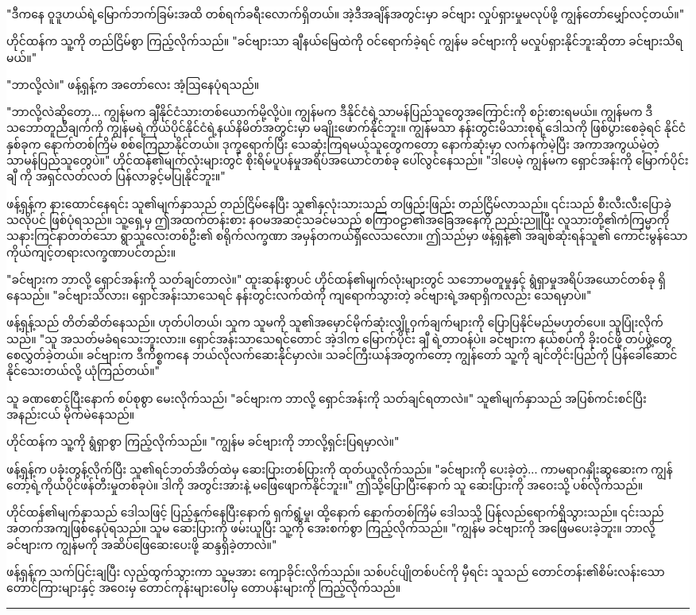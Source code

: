 "ဒီကနေ ဝူဒူဟယ်ရဲ့မြောက်ဘက်ခြမ်းအထိ တစ်ရက်ခရီးလောက်ရှိတယ်။ အဲ့ဒီအချိန်အတွင်းမှာ ခင်ဗျား လှုပ်ရှားမှုမလုပ်ဖို့ ကျွန်တော်မျှော်လင့်တယ်။"

ဟိုင်ထန်က သူ့ကို တည်ငြိမ်စွာ ကြည့်လိုက်သည်။ "ခင်ဗျားသာ ချီနယ်မြေထဲကို ဝင်ရောက်ခဲ့ရင် ကျွန်မ ခင်ဗျားကို မလှုပ်ရှားနိုင်ဘူးဆိုတာ ခင်ဗျားသိရမယ်။"

"ဘာလို့လဲ။" ဖန့်ရှန့်က အတော်လေး အံ့ဩနေပုံရသည်။

"ဘာလို့လဲဆိုတော့... ကျွန်မက ချီနိုင်ငံသားတစ်ယောက်မို့လို့ပဲ။ ကျွန်မက ဒီနိုင်ငံရဲ့သာမန်ပြည်သူတွေအကြောင်းကို စဉ်းစားရမယ်။ ကျွန်မက ဒီသဘောတူညီချက်ကို ကျွန်မရဲ့ကိုယ်ပိုင်နိုင်ငံရဲ့နယ်နိမိတ်အတွင်းမှာ မချိုးဖောက်နိုင်ဘူး။ ကျွန်မသာ နန်းတွင်းမိသားစုရဲ့ဒေါသကို ဖြစ်ပွားစေခဲ့ရင် နိုင်ငံနှစ်ခုက နောက်တစ်ကြိမ် စစ်ကြေညာနိုင်တယ်။ ဒုက္ခရောက်ပြီး သေဆုံးကြရမယ့်သူတွေကတော့ နောက်ဆုံးမှာ လက်နက်မဲ့ပြီး အကာအကွယ်မဲ့တဲ့ သာမန်ပြည်သူတွေပဲ။" ဟိုင်ထန်၏မျက်လုံးများတွင် စိုးရိမ်ပူပန်မှုအရိပ်အယောင်တစ်ခု ပေါ်လွင်နေသည်။ "ဒါပေမဲ့ ကျွန်မက ရှောင်အန်းကို မြောက်ပိုင်း ချီ ကို အရှင်လတ်လတ် ပြန်လာခွင့်မပြုနိုင်ဘူး။"

ဖန့်ရှန့်က နားထောင်နေရင်း သူ၏မျက်နှာသည် တည်ငြိမ်နေပြီး သူ၏နှလုံးသားသည် တဖြည်းဖြည်း တည်ငြိမ်လာသည်။ ၎င်းသည် စီးလီးလီးပြောခဲ့သလိုပင် ဖြစ်ပုံရသည်။ သူ့ရှေ့မှ ဤအထက်တန်းစား နဝမအဆင့်သခင်မသည် စကြာဝဠာ၏အခြေအနေကို ညည်းညူပြီး လူသားတို့၏ကံကြမ္မာကို သနားကြင်နာတတ်သော ရွာသူလေးတစ်ဦး၏ စရိုက်လက္ခဏာ အမှန်တကယ်ရှိလေသလော။ ဤသည်မှာ ဖန့်ရှန့်၏ အချစ်ဆုံးရန်သူ၏ ကောင်းမွန်သော ကိုယ်ကျင့်တရားလက္ခဏာပင်တည်း။

"ခင်ဗျားက ဘာလို့ ရှောင်အန်းကို သတ်ချင်တာလဲ။" ထူးဆန်းစွာပင် ဟိုင်ထန်၏မျက်လုံးများတွင် သဘောမတူမှုနှင့် ရွံရှာမှုအရိပ်အယောင်တစ်ခု ရှိနေသည်။ "ခင်ဗျားသိလား၊ ရှောင်အန်းသာသေရင် နန်းတွင်းလက်ထဲကို ကျရောက်သွားတဲ့ ခင်ဗျားရဲ့အရာရှိကလည်း သေရမှာပဲ။"

ဖန့်ရှန့်သည် တိတ်ဆိတ်နေသည်။ ဟုတ်ပါတယ်၊ သူက သူမကို သူ၏အမှောင်မိုက်ဆုံးလျှို့ဝှက်ချက်များကို ပြောပြနိုင်မည်မဟုတ်ပေ။ သူပြုံးလိုက်သည်။ "သူ အသတ်မခံရသေးဘူးလား။ ရှောင်အန်းသာသေရင်တောင် အဲ့ဒါက မြောက်ပိုင်း ချီ ရဲ့တာဝန်ပဲ။ ခင်ဗျားက နယ်စပ်ကို ခိုးဝင်ဖို့ တပ်ဖွဲ့တွေစေလွှတ်ခဲ့တယ်။ ခင်ဗျားက ဒီကိစ္စကနေ ဘယ်လိုလက်ဆေးနိုင်မှာလဲ။ သခင်ကြီးယန်အတွက်တော့ ကျွန်တော် သူ့ကို ချင်တိုင်းပြည်ကို ပြန်ခေါ်ဆောင်နိုင်သေးတယ်လို့ ယုံကြည်တယ်။"

သူ ခဏစောင့်ပြီးနောက် စပ်စုစွာ မေးလိုက်သည်၊ "ခင်ဗျားက ဘာလို့ ရှောင်အန်းကို သတ်ချင်ရတာလဲ။" သူ၏မျက်နှာသည် အပြစ်ကင်းစင်ပြီး အနည်းငယ် မိုက်မဲနေသည်။

ဟိုင်ထန်က သူ့ကို ရွံရှာစွာ ကြည့်လိုက်သည်။ "ကျွန်မ ခင်ဗျားကို ဘာလို့ရှင်းပြရမှာလဲ။"

ဖန့်ရှန့်က ပခုံးတွန့်လိုက်ပြီး သူ၏ရင်ဘတ်အိတ်ထဲမှ ဆေးပြားတစ်ပြားကို ထုတ်ယူလိုက်သည်။ "ခင်ဗျားကို ပေးခဲ့တဲ့... ကာမရာဂနှိုးဆွဆေးက ကျွန်တော့်ရဲ့ကိုယ်ပိုင်ဖန်တီးမှုတစ်ခုပဲ။ ဒါကို အတွင်းအားနဲ့ မဖြေဖျောက်နိုင်ဘူး။" ဤသို့ပြောပြီးနောက် သူ ဆေးပြားကို အဝေးသို့ ပစ်လိုက်သည်။

ဟိုင်ထန်၏မျက်နှာသည် ဒေါသဖြင့် ပြည့်နှက်နေပြီးနောက် ရှက်ရွံ့မှု၊ ထို့နောက် နောက်တစ်ကြိမ် ဒေါသသို့ ပြန်လည်ရောက်ရှိသွားသည်။ ၎င်းသည် အတက်အကျဖြစ်နေပုံရသည်။ သူမ ဆေးပြားကို ဖမ်းယူပြီး သူ့ကို အေးစက်စွာ ကြည့်လိုက်သည်။ "ကျွန်မ ခင်ဗျားကို အဖြေမပေးခဲ့ဘူး။ ဘာလို့ ခင်ဗျားက ကျွန်မကို အဆိပ်ဖြေဆေးပေးဖို့ ဆန္ဒရှိခဲ့တာလဲ။"

ဖန့်ရှန့်က သက်ပြင်းချပြီး လှည့်ထွက်သွားကာ သူမအား ကျောခိုင်းလိုက်သည်။ သစ်ပင်ပျိုတစ်ပင်ကို မှီရင်း သူသည် တောင်တန်း၏စိမ်းလန်းသော တောင်ကြားများနှင့် အဝေးမှ တောင်ကုန်းများပေါ်မှ တောပန်းများကို ကြည့်လိုက်သည်။

---
